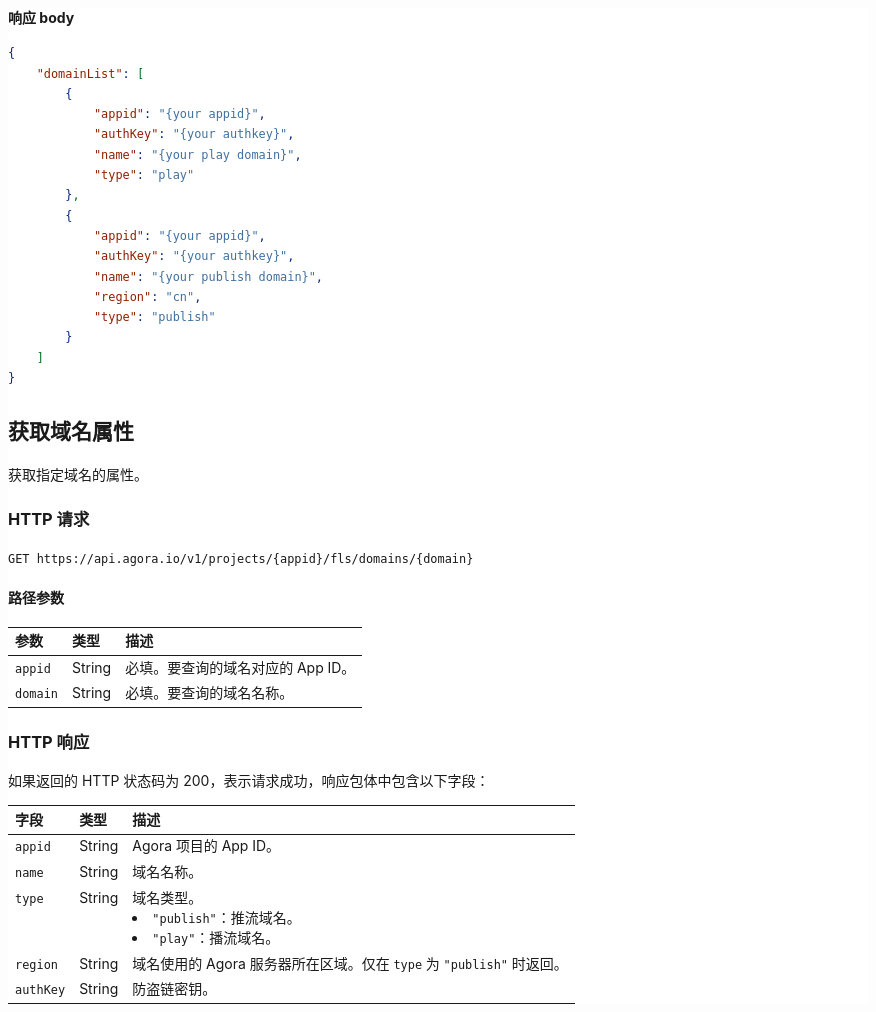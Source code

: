 **响应 body**

```json
{
    "domainList": [
        {
            "appid": "{your appid}",
            "authKey": "{your authkey}",
            "name": "{your play domain}",
            "type": "play"
        },
        {
            "appid": "{your appid}",
            "authKey": "{your authkey}",
            "name": "{your publish domain}",
            "region": "cn",
            "type": "publish"
        }
    ]
}
```

## 获取域名属性

获取指定域名的属性。

### HTTP 请求

```http
GET https://api.agora.io/v1/projects/{appid}/fls/domains/{domain}
```

#### 路径参数

|参数|类型|描述|
|:------|:------|:------|
|`appid`|String|必填。要查询的域名对应的 App ID。|
|`domain`|String|必填。要查询的域名名称。|

### HTTP 响应

如果返回的 HTTP 状态码为 200，表示请求成功，响应包体中包含以下字段：

|字段|类型|描述|
|:------|:------|:------|
|`appid`|String|Agora 项目的 App ID。|
|`name`|String|域名名称。|
|`type`|String|域名类型。<li>`"publish"`：推流域名。</li><li>`"play"`：播流域名。</li>|
|`region`|String|域名使用的 Agora 服务器所在区域。仅在 `type` 为 `"publish"` 时返回。|
|`authKey`|String|防盗链密钥。|
